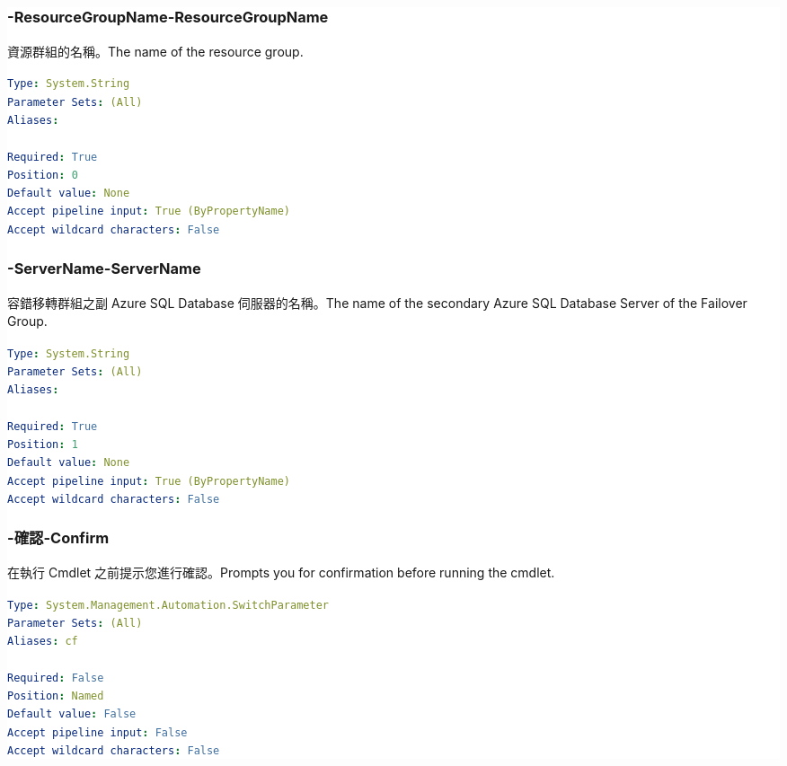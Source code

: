 ### <span data-ttu-id="d1d0d-127">-ResourceGroupName</span><span class="sxs-lookup"><span data-stu-id="d1d0d-127">-ResourceGroupName</span></span>
<span data-ttu-id="d1d0d-128">資源群組的名稱。</span><span class="sxs-lookup"><span data-stu-id="d1d0d-128">The name of the resource group.</span></span>

```yaml
Type: System.String
Parameter Sets: (All)
Aliases:

Required: True
Position: 0
Default value: None
Accept pipeline input: True (ByPropertyName)
Accept wildcard characters: False
```

### <span data-ttu-id="d1d0d-129">-ServerName</span><span class="sxs-lookup"><span data-stu-id="d1d0d-129">-ServerName</span></span>
<span data-ttu-id="d1d0d-130">容錯移轉群組之副 Azure SQL Database 伺服器的名稱。</span><span class="sxs-lookup"><span data-stu-id="d1d0d-130">The name of the secondary Azure SQL Database Server of the Failover Group.</span></span>

```yaml
Type: System.String
Parameter Sets: (All)
Aliases:

Required: True
Position: 1
Default value: None
Accept pipeline input: True (ByPropertyName)
Accept wildcard characters: False
```

### <span data-ttu-id="d1d0d-131">-確認</span><span class="sxs-lookup"><span data-stu-id="d1d0d-131">-Confirm</span></span>
<span data-ttu-id="d1d0d-132">在執行 Cmdlet 之前提示您進行確認。</span><span class="sxs-lookup"><span data-stu-id="d1d0d-132">Prompts you for confirmation before running the cmdlet.</span></span>

```yaml
Type: System.Management.Automation.SwitchParameter
Parameter Sets: (All)
Aliases: cf

Required: False
Position: Named
Default value: False
Accept pipeline input: False
Accept wildcard characters: False
```
